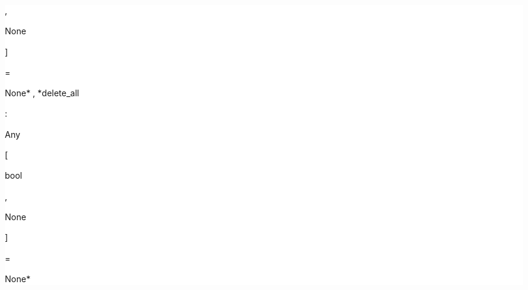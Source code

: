 
 ,
 




 None
 


 ]
 






 =
 





 None*
 ,
 *delete_all
 



 :
 





 Any
 


 [
 


 bool
 


 ,
 




 None
 


 ]
 






 =
 





 None*
